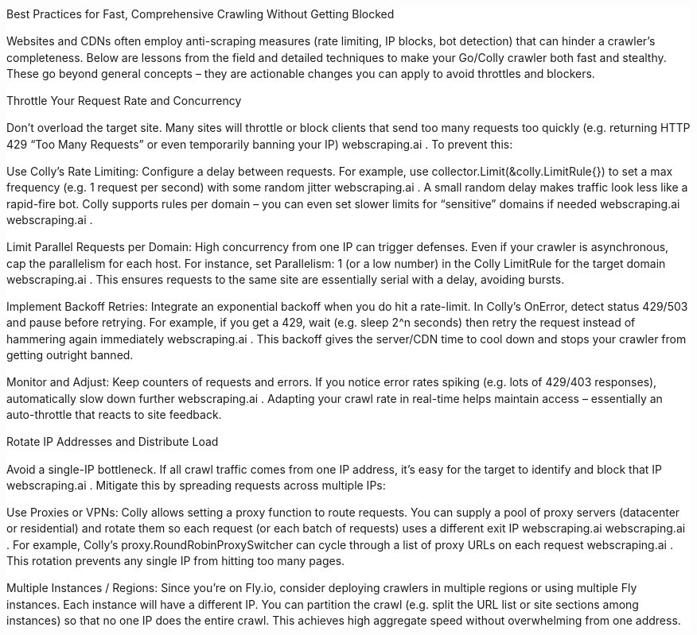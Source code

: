 Best Practices for Fast, Comprehensive Crawling Without Getting Blocked

Websites and CDNs often employ anti-scraping measures (rate limiting, IP blocks,
bot detection) that can hinder a crawler’s completeness. Below are lessons from
the field and detailed techniques to make your Go/Colly crawler both fast and
stealthy. These go beyond general concepts – they are actionable changes you can
apply to avoid throttles and blockers.

Throttle Your Request Rate and Concurrency

Don’t overload the target site. Many sites will throttle or block clients that
send too many requests too quickly (e.g. returning HTTP 429 “Too Many Requests”
or even temporarily banning your IP) webscraping.ai . To prevent this:

Use Colly’s Rate Limiting: Configure a delay between requests. For example, use
collector.Limit(&colly.LimitRule{}) to set a max frequency (e.g. 1 request per
second) with some random jitter webscraping.ai . A small random delay makes
traffic look less like a rapid-fire bot. Colly supports rules per domain – you
can even set slower limits for “sensitive” domains if needed webscraping.ai
webscraping.ai .

Limit Parallel Requests per Domain: High concurrency from one IP can trigger
defenses. Even if your crawler is asynchronous, cap the parallelism for each
host. For instance, set Parallelism: 1 (or a low number) in the Colly LimitRule
for the target domain webscraping.ai . This ensures requests to the same site
are essentially serial with a delay, avoiding bursts.

Implement Backoff Retries: Integrate an exponential backoff when you do hit a
rate-limit. In Colly’s OnError, detect status 429/503 and pause before retrying.
For example, if you get a 429, wait (e.g. sleep 2^n seconds) then retry the
request instead of hammering again immediately webscraping.ai . This backoff
gives the server/CDN time to cool down and stops your crawler from getting
outright banned.

Monitor and Adjust: Keep counters of requests and errors. If you notice error
rates spiking (e.g. lots of 429/403 responses), automatically slow down further
webscraping.ai . Adapting your crawl rate in real-time helps maintain access –
essentially an auto-throttle that reacts to site feedback.

Rotate IP Addresses and Distribute Load

Avoid a single-IP bottleneck. If all crawl traffic comes from one IP address,
it’s easy for the target to identify and block that IP webscraping.ai . Mitigate
this by spreading requests across multiple IPs:

Use Proxies or VPNs: Colly allows setting a proxy function to route requests.
You can supply a pool of proxy servers (datacenter or residential) and rotate
them so each request (or each batch of requests) uses a different exit IP
webscraping.ai webscraping.ai . For example, Colly’s
proxy.RoundRobinProxySwitcher can cycle through a list of proxy URLs on each
request webscraping.ai . This rotation prevents any single IP from hitting too
many pages.

Multiple Instances / Regions: Since you’re on Fly.io, consider deploying
crawlers in multiple regions or using multiple Fly instances. Each instance will
have a different IP. You can partition the crawl (e.g. split the URL list or
site sections among instances) so that no one IP does the entire crawl. This
achieves high aggregate speed without overwhelming from one address.
